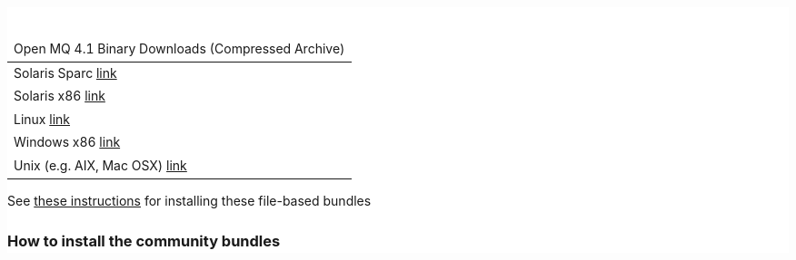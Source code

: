 </table>

<p>&nbsp;</p>

<thread>
</thread>
<table class="generic1" border="0" cellpadding="0" cellspacing="0" width="95%">

  <thead><tr>
    <td>
    <div><a name="fileinstall">Open MQ 4.1 Binary Downloads
(Compressed Archive) </a></div>
    <a name="fileinstall"> </a></td>
  </tr>
  </thead> <tbody>
    <tr>
      <td>
      <div>Solaris Sparc <a href="http://java.net/downloads/mq/Open%20MQ%20-%204.1%20-%20Final/mq4_1-binary-SunOS-20070816.jar">link</a></div>
      </td>
    </tr>
    <tr>
      <td>
      <div>Solaris x86 <a href="http://java.net/downloads/mq/Open%20MQ%20-%204.1%20-%20Final/mq4_1-binary-SunOS_X86-20070816.jar">link</a></div>
      </td>
    </tr>
    <tr>
      <td>
      <div>Linux <a href="http://java.net/downloads/mq/Open%20MQ%20-%204.1%20-%20Final/mq4_1-binary-Linux_X86-20070816.jar">link</a></div>
      </td>
    </tr>
    <tr>
      <td>
      <div>Windows x86 <a href="http://java.net/downloads/mq/Open%20MQ%20-%204.1%20-%20Final/mq4_1-binary-WINNT-20070816.jar">link</a></div>
      </td>
    </tr>
    <tr>
      <td>
      <div>Unix (e.g. AIX, Mac OSX) <a href="http://java.net/downloads/mq/Open MQ - 4.1 - Final/mq4_1-binary-Unix-20070816.jar">link</a></div>
      </td>
    </tr>
  </tbody> <tbody>
  </tbody>
</table>

<p>See <a href="#fileinstall">these instructions</a> for installing
these file-based bundles </p>

<h3><a name="fileinstall">How to install the community bundles </a></h3>
